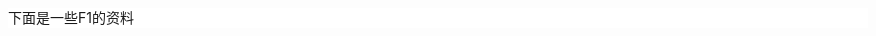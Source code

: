 [0]: http://rocksdb.org/
[1]: https://github.com/google/leveldb
[2]: https://ramcloud.stanford.edu/wiki/download/attachments/11370504/raft.pdf
[3]: http://research.google.com/archive/spanner.html
[4]: http://research.google.com/pubs/pub36971.html
[5]: https://github.com/cockroachdb/cockroach/tree/master/sql
[7]: https://godoc.org/github.com/cockroachdb/cockroach/kv
[8]: https://github.com/cockroachdb/cockroach/tree/master/kv
[9]: https://godoc.org/github.com/cockroachdb/cockroach/server
[10]: https://github.com/cockroachdb/cockroach/tree/master/server
[11]: https://godoc.org/github.com/cockroachdb/cockroach/storage
[12]: https://github.com/cockroachdb/cockroach/tree/master/storage

下面是一些F1的资料

[13]: http://www.leafonsword.org/google-f1/

